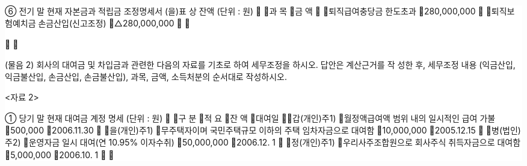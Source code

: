 
⑥ 전기 말 현재 자본금과 적립금 조정명세서 (을)표 상 잔액
(단위 : 원)

과 목
금 액

퇴직급여충당금 한도초과
280,000,000

퇴직보험예치금 손금산입(신고조정)
△280,000,000













(물음 2)
회사의  대여금 및 차입금과 관련한 다음의 자료를 기초로 하여 세무조정을 하시오. 답안은 계산근거를 작
성한 후, 세무조정 내용 (익금산입, 익금불산입, 손금산입, 손금불산입), 과목, 금액, 소득처분의 순서대로 작성하시오.

<자료 2>

① 당기 말 현재 대여금 계정 명세
(단위 : 원)

구 분
적 요
잔 액
대여일

갑(개인)주1)
월정액급여액 범위 내의 일시적인 급여 가불
500,000
2006.11.30

을(개인)주1)
무주택자이며 국민주택규모 이하의 주택 임차자금으로 대여함
10,000,000
2005.12.15

병(법인)주2)
운영자금 일시 대여(연 10.95% 이자수취)
50,000,000
2006.12. 1

정(개인)주1)
우리사주조합원으로 회사주식 취득자금으로 대여함
5,000,000
2006.10. 1


